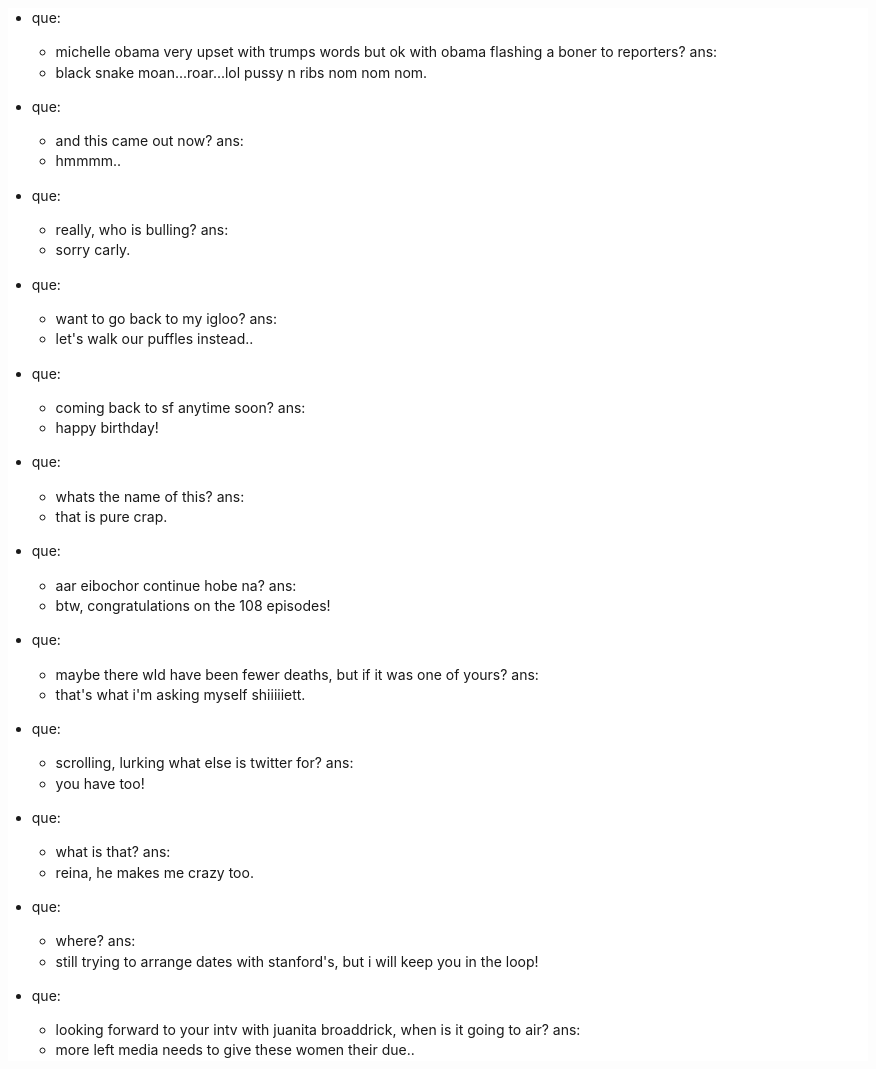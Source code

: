 - que:
  - michelle obama very upset with trumps words but ok with obama flashing a boner to reporters?
  ans:
  - black snake moan...roar...lol pussy n ribs nom nom nom.

- que:
  - and this came out now?
  ans:
  - hmmmm..

- que:
  - really, who is bulling?
  ans:
  - sorry carly.

- que:
  - want to go back to my igloo?
  ans:
  - let's walk our puffles instead..

- que:
  - coming back to sf anytime soon?
  ans:
  - happy birthday!

- que:
  - whats the name of this?
  ans:
  - that is pure crap.

- que:
  - aar eibochor continue hobe na?
  ans:
  - btw, congratulations on the 108 episodes!

- que:
  - maybe there wld have been fewer deaths, but if it was one of yours?
  ans:
  - that's what i'm asking myself shiiiiiett.

- que:
  - scrolling, lurking what else is twitter for?
  ans:
  - you have too!

- que:
  - what is that?
  ans:
  - reina, he makes me crazy too.

- que:
  - where?
  ans:
  - still trying to arrange dates with stanford's, but i will keep you in the loop!

- que:
  - looking forward to your intv with juanita broaddrick, when is it going to air?
  ans:
  - more left media needs to give these women their due..
